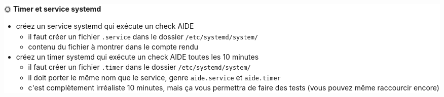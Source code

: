 🌞 **Timer et service systemd**

- créez un service systemd qui exécute un check AIDE
  - il faut créer un fichier `.service` dans le dossier `/etc/systemd/system/`
  - contenu du fichier à montrer dans le compte rendu
- créez un timer systemd qui exécute un check AIDE toutes les 10 minutes
  - il faut créer un fichier `.timer` dans le dossier `/etc/systemd/system/`
  - il doit porter le même nom que le service, genre `aide.service` et `aide.timer`
  - c'est complètement irréaliste 10 minutes, mais ça vous permettra de faire des tests (vous pouvez même raccourcir encore)